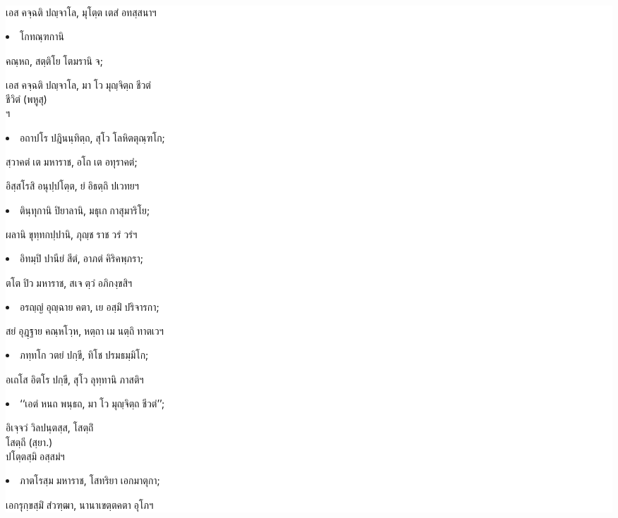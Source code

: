 เอส คจฺฉติ ปญฺจาโล, มุโตฺต เตสํ อทสฺสนาฯ  
</li>
  
<li>
โกทณฺฑกานิ  
  
คณฺหถ, สตฺติโย โตมรานิ จ;  
  
เอส คจฺฉติ ปญฺจาโล, มา โว มุญฺจิตฺถ ชีวตํ  
ชีวิตํ (พหูสุ)  
ฯ  
</li>
  
<li>
อถาปโร ปฎินนฺทิตฺถ, สุโว โลหิตตุณฺฑโก;  
  
สฺวาคตํ เต มหาราช, อโถ เต อทุราคตํ;  
</li>
  
อิสฺสโรสิ อนุปฺปโตฺต, ยํ อิธตฺถิ ปเวทยฯ  
</li>
  
<li>
ตินฺทุกานิ ปิยาลานิ, มธุเก กาสุมาริโย;  
  
ผลานิ ขุทฺทกปฺปานิ, ภุญฺช ราช วรํ วรํฯ  
</li>
  
<li>
อิทมฺปิ ปานียํ สีตํ, อาภตํ คิริคพฺภรา;  
  
ตโต ปิว มหาราช, สเจ ตฺวํ อภิกงฺขสิฯ  
</li>
  
<li>
อรญฺญํ อุญฺฉาย คตา, เย อสฺมิํ ปริจารกา;  
  
สยํ อุฎฺฐาย คณฺหโวฺห, หตฺถา เม นตฺถิ ทาตเวฯ  
</li>
  
<li>
ภทฺทโก วตยํ ปกฺขี, ทิโช ปรมธมฺมิโก;  
  
อเถโส อิตโร ปกฺขี, สุโว ลุทฺทานิ ภาสติฯ  
</li>
  
<li>
‘‘เอตํ หนถ พนฺธถ, มา โว มุญฺจิตฺถ ชีวตํ’’;  
  
อิเจฺจวํ วิลปนฺตสฺส, โสตฺถิํ  
โสตฺถี (สฺยา.)  
ปโตฺตสฺมิ อสฺสมํฯ  
</li>
  
<li>
ภาตโรสฺม มหาราช, โสทริยา เอกมาตุกา;  
  
เอกรุกฺขสฺมิํ สํวฑฺฒา, นานาเขตฺตคตา อุโภฯ  
</li>
  